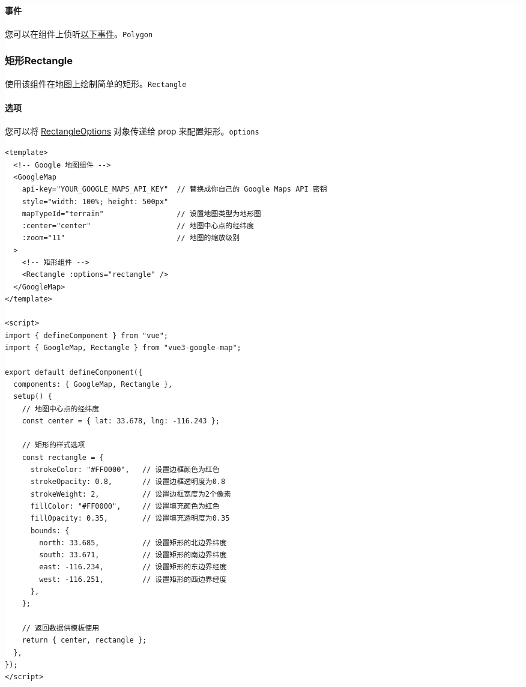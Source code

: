 #### 事件

您可以在组件上侦听[以下事件](https://developers.google.com/maps/documentation/javascript/reference/polygon#Polygon-Events)。`Polygon`

### 矩形Rectangle

使用该组件在地图上绘制简单的矩形。`Rectangle`

#### 选项

您可以将 [RectangleOptions](https://developers.google.com/maps/documentation/javascript/reference/polygon#RectangleOptions) 对象传递给 prop 来配置矩形。`options`

```vue
<template>
  <!-- Google 地图组件 -->
  <GoogleMap
    api-key="YOUR_GOOGLE_MAPS_API_KEY"  // 替换成你自己的 Google Maps API 密钥
    style="width: 100%; height: 500px"
    mapTypeId="terrain"                 // 设置地图类型为地形图
    :center="center"                    // 地图中心点的经纬度
    :zoom="11"                          // 地图的缩放级别
  >
    <!-- 矩形组件 -->
    <Rectangle :options="rectangle" />
  </GoogleMap>
</template>

<script>
import { defineComponent } from "vue";
import { GoogleMap, Rectangle } from "vue3-google-map";

export default defineComponent({
  components: { GoogleMap, Rectangle },
  setup() {
    // 地图中心点的经纬度
    const center = { lat: 33.678, lng: -116.243 };

    // 矩形的样式选项
    const rectangle = {
      strokeColor: "#FF0000",   // 设置边框颜色为红色
      strokeOpacity: 0.8,       // 设置边框透明度为0.8
      strokeWeight: 2,          // 设置边框宽度为2个像素
      fillColor: "#FF0000",     // 设置填充颜色为红色
      fillOpacity: 0.35,        // 设置填充透明度为0.35
      bounds: {
        north: 33.685,          // 设置矩形的北边界纬度
        south: 33.671,          // 设置矩形的南边界纬度
        east: -116.234,         // 设置矩形的东边界经度
        west: -116.251,         // 设置矩形的西边界经度
      },
    };

    // 返回数据供模板使用
    return { center, rectangle };
  },
});
</script>
```
